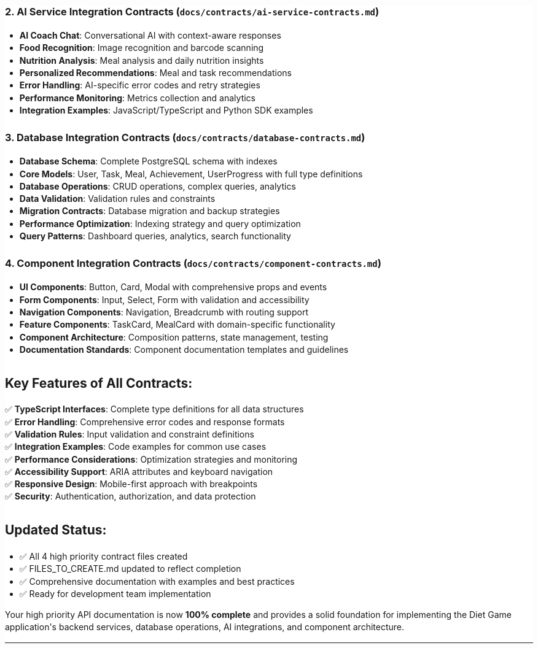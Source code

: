### **2. AI Service Integration Contracts** (`docs/contracts/ai-service-contracts.md`)
- **AI Coach Chat**: Conversational AI with context-aware responses
- **Food Recognition**: Image recognition and barcode scanning
- **Nutrition Analysis**: Meal analysis and daily nutrition insights
- **Personalized Recommendations**: Meal and task recommendations
- **Error Handling**: AI-specific error codes and retry strategies
- **Performance Monitoring**: Metrics collection and analytics
- **Integration Examples**: JavaScript/TypeScript and Python SDK examples

### **3. Database Integration Contracts** (`docs/contracts/database-contracts.md`)
- **Database Schema**: Complete PostgreSQL schema with indexes
- **Core Models**: User, Task, Meal, Achievement, UserProgress with full type definitions
- **Database Operations**: CRUD operations, complex queries, analytics
- **Data Validation**: Validation rules and constraints
- **Migration Contracts**: Database migration and backup strategies
- **Performance Optimization**: Indexing strategy and query optimization
- **Query Patterns**: Dashboard queries, analytics, search functionality

### **4. Component Integration Contracts** (`docs/contracts/component-contracts.md`)
- **UI Components**: Button, Card, Modal with comprehensive props and events
- **Form Components**: Input, Select, Form with validation and accessibility
- **Navigation Components**: Navigation, Breadcrumb with routing support
- **Feature Components**: TaskCard, MealCard with domain-specific functionality
- **Component Architecture**: Composition patterns, state management, testing
- **Documentation Standards**: Component documentation templates and guidelines

## **Key Features of All Contracts:**

✅ **TypeScript Interfaces**: Complete type definitions for all data structures  
✅ **Error Handling**: Comprehensive error codes and response formats  
✅ **Validation Rules**: Input validation and constraint definitions  
✅ **Integration Examples**: Code examples for common use cases  
✅ **Performance Considerations**: Optimization strategies and monitoring  
✅ **Accessibility Support**: ARIA attributes and keyboard navigation  
✅ **Responsive Design**: Mobile-first approach with breakpoints  
✅ **Security**: Authentication, authorization, and data protection  

## **Updated Status:**
- ✅ All 4 high priority contract files created
- ✅ FILES_TO_CREATE.md updated to reflect completion
- ✅ Comprehensive documentation with examples and best practices
- ✅ Ready for development team implementation

Your high priority API documentation is now **100% complete** and provides a solid foundation for implementing the Diet Game application's backend services, database operations, AI integrations, and component architecture.

---

